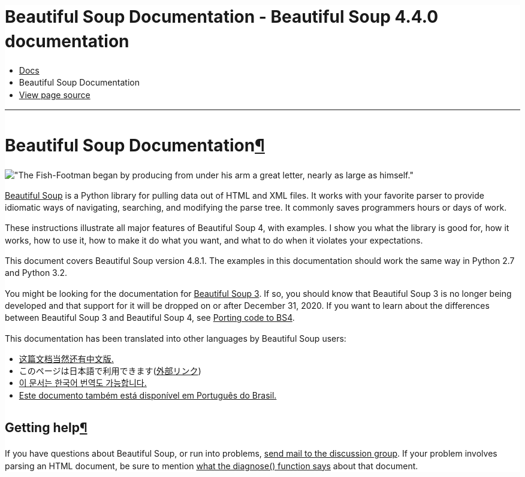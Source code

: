 # Beautiful Soup Documentation - Beautiful Soup 4.4.0 documentation

* [Docs](#)
* Beautiful Soup Documentation
* [View page source](_sources/index.rst.txt)

---



Beautiful Soup Documentation[¶](#beautiful-soup-documentation "Permalink to this headline")
===========================================================================================

!["The Fish-Footman began by producing from under his arm a great letter, nearly as large as himself."](_images/6.1.jpg)

[Beautiful Soup](http://www.crummy.com/software/BeautifulSoup/) is a
Python library for pulling data out of HTML and XML files. It works
with your favorite parser to provide idiomatic ways of navigating,
searching, and modifying the parse tree. It commonly saves programmers
hours or days of work.

These instructions illustrate all major features of Beautiful Soup 4,
with examples. I show you what the library is good for, how it works,
how to use it, how to make it do what you want, and what to do when it
violates your expectations.

This document covers Beautiful Soup version 4.8.1. The examples in
this documentation should work the same way in Python 2.7 and Python
3.2.

You might be looking for the documentation for [Beautiful Soup 3](http://www.crummy.com/software/BeautifulSoup/bs3/documentation.html).
If so, you should know that Beautiful Soup 3 is no longer being
developed and that support for it will be dropped on or after December
31, 2020. If you want to learn about the differences between Beautiful
Soup 3 and Beautiful Soup 4, see [Porting code to BS4](#porting-code-to-bs4).

This documentation has been translated into other languages by
Beautiful Soup users:

* [这篇文档当然还有中文版.](https://www.crummy.com/software/BeautifulSoup/bs4/doc.zh/)
* このページは日本語で利用できます([外部リンク](http://kondou.com/BS4/))
* [이 문서는 한국어 번역도 가능합니다.](https://www.crummy.com/software/BeautifulSoup/bs4/doc.ko/)
* [Este documento também está disponível em Português do Brasil.](https://www.crummy.com/software/BeautifulSoup/bs4/doc.ptbr/)

Getting help[¶](#getting-help "Permalink to this headline")
-----------------------------------------------------------

If you have questions about Beautiful Soup, or run into problems,
[send mail to the discussion group](https://groups.google.com/forum/?fromgroups#!forum/beautifulsoup). If
your problem involves parsing an HTML document, be sure to mention
[what the diagnose() function says](#diagnose) about
that document.
